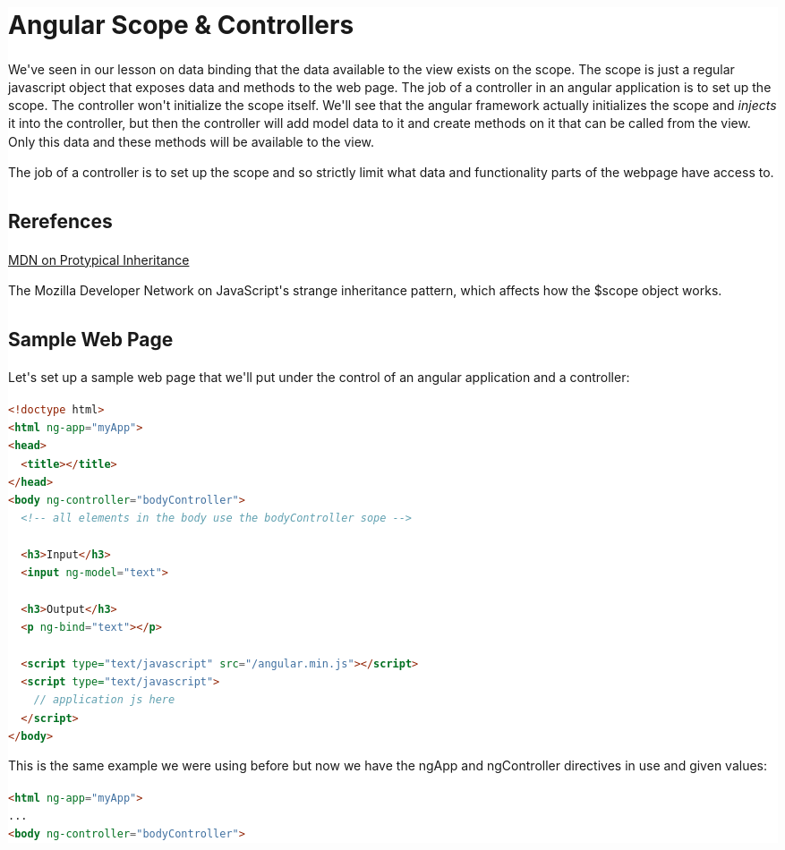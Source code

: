 Angular Scope & Controllers
====

We've seen in our lesson on data binding that the data available to the view exists on the scope. The scope is just a regular javascript object that exposes data and methods to the web page. The job of a controller in an angular application is to set up the scope. The controller won't initialize the scope itself. We'll see that the angular framework actually initializes the scope and *injects* it into the controller, but then the controller will add model data to it and create methods on it that can be called from the view. Only this data and these methods will be available to the view.

The job of a controller is to set up the scope and so strictly limit what data and functionality parts of the webpage have access to.

## Rerefences

[MDN on Protypical Inheritance](https://developer.mozilla.org/en-US/docs/Web/JavaScript/Guide/Inheritance_and_the_prototype_chain)

The Mozilla Developer Network on JavaScript's strange inheritance pattern, which affects how the $scope object works.

## Sample Web Page

Let's set up a sample web page that we'll put under the control of an angular application and a controller:

```html
<!doctype html>
<html ng-app="myApp">
<head>
  <title></title>
</head>
<body ng-controller="bodyController">
  <!-- all elements in the body use the bodyController sope -->

  <h3>Input</h3>
  <input ng-model="text">

  <h3>Output</h3>
  <p ng-bind="text"></p>

  <script type="text/javascript" src="/angular.min.js"></script>
  <script type="text/javascript">
    // application js here
  </script>
</body>
```

This is the same example we were using before but now we have the ngApp and ngController directives in use and given values:

```html
<html ng-app="myApp">
...
<body ng-controller="bodyController">
```
